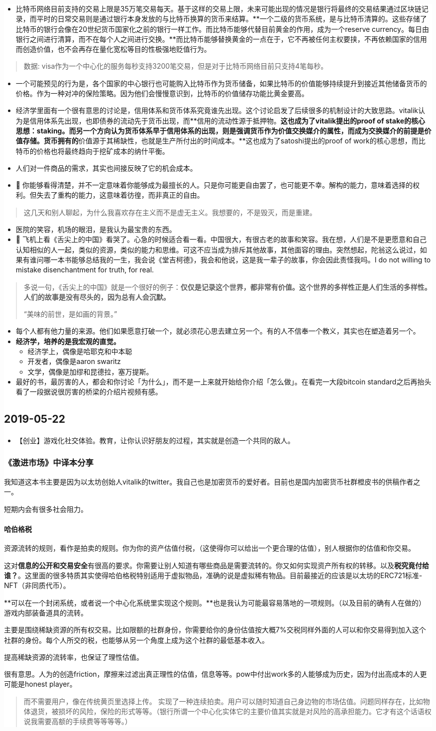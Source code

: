 - 比特币网络目前支持的交易上限是35万笔交易每天。基于这样的交易上限，未来可能出现的情况是银行将最终的交易结果通过区块链记录，而平时的日常交易则是通过银行本身发放的与比特币换算的货币来结算。**一个二级的货币系统，是与比特币清算的。这些存储了比特币的银行会像在20世纪货币国家化之前的银行一样工作。而比特币能够代替目前黄金的作用，成为一个reserve currency。每日由银行之间进行清算，而不在每个人之间进行交换。**而比特币能够替换黄金的一点在于，它不再被任何主权要挟，不再依赖国家的信用而创造价值，也不会再存在量化宽松等目的性极强地贬值行为。
> 数据: visa作为一个中心化的服务每秒支持3200笔交易，但是对于比特币网络目前只支持4笔每秒。
- 一个可能预见的行为是，各个国家的中心银行也可能购入比特币作为货币储备，如果比特币的价值能够持续提升到接近其他储备货币的价格。作为一种对冲的保险策略。因为他们会慢慢意识到，比特币的价值储存功能比黄金要高。


-  经济学里面有一个很有意思的讨论是，信用体系和货币体系究竟谁先出现。这个讨论启发了后续很多的机制设计的大致思路。vitalik认为是信用体系先出现，也即债券的流动先于货币出现，而**信用的流动性源于抵押物。**这也成为了vitalik提出的proof of stake的核心思想：staking。而另一个方向认为货币体系早于信用体系的出现，则是强调货币作为价值交换媒介的属性，而成为交换媒介的前提是价值存储。货币拥有的**价值源于其稀缺性，也就是生产所付出的时间成本。**这也成为了satoshi提出的proof of work的核心思想，而比特币的价格也将最终趋向于挖矿成本的纳什平衡。
- 人们对一件商品的需求，其实也间接反映了它的机会成本。


-  🔖 你能够看得清楚，并不一定意味着你能够成为最擅长的人。只是你可能更自由罢了，也可能更不幸。解构的能力，意味着选择的权利。但失去了重构的能力，这意味着彷徨，而非真正的自由。
> 这几天和别人聊起，为什么我喜欢存在主义而不是虚无主义。我想要的，不是毁灭，而是重建。
- 医院的笑容，机场的眼泪，是我认为最宝贵的东西。
- 🔖 飞机上看《舌尖上的中国》看哭了。心急的时候适合看一看。中国很大，有很古老的故事和笑容。我在想，人们是不是更愿意和自己认知相似的人一起，类似的资源，类似的能力和思维。可这不应当成为排斥其他故事，其他面容的理由。突然想起，陀翁这么说过，如果有谁问哪一本书能够总结我的一生，我会说《堂吉柯德》，我会和他说，这是我一辈子的故事，你会因此责怪我吗。I do not willing to mistake disenchantment for truth, for real. 
> 多说一句，《舌尖上的中国》就是一个很好的例子：**仅仅是记录这个世界，都非常有价值。这个世界的多样性正是人们生活的多样性。人们的故事是没有尽头的，因为总有人会沉默。**
>   
> “美味的前世，是如画的背景。”
- 每个人都有他力量的来源。他们如果愿意打破一个，就必须花心思去建立另一个。有的人不信奉一个教义，其实也在塑造着另一个。
- **经济学，培养的是我宏观的直觉。**
	- 经济学上，偶像是哈耶克和中本聪
	- 开发者，偶像是aaron swaritz
	- 文学，偶像是加缪和昆德拉，塞万提斯。
- 最好的书，最厉害的人，都会和你讨论「为什么」，而不是一上来就开始给你介绍「怎么做」。在看完一大段bitcoin standard之后再抬头看了一段据说很厉害的桥梁的介绍片视频有感。

## 2019-05-22

- 【创业】游戏化社交体验。教育，让你认识好朋友的过程，其实就是创造一个共同的敌人。

### 《激进市场》中译本分享

我知道这本书主要是因为以太坊创始人vitalik的twitter。我自己也是加密货币的爱好者。目前也是国内加密货币社群橙皮书的供稿作者之一。

短期内会有很多社会阻力。

#### 哈伯格税

资源流转的规则，看作是拍卖的规则。你为你的资产估值付税，（这使得你可以给出一个更合理的估值），别人根据你的估值和你交易。

这对**信息的公开和交易安全**有很高的要求。你需要让别人知道有哪些商品是需要流转的。你又如何实现资产所有权的转移。以及**税究竟付给谁？**。这里面的很多特质其实使得哈伯格税特别适用于虚拟物品，准确的说是虚拟稀有物品。目前最接近的应该是以太坊的ERC721标准- NFT（非同质代币）。

**可以在一个封闭系统，或者说一个中心化系统里实现这个规则。**也是我认为可能最容易落地的一项规则。（以及目前的确有人在做的）游戏内部装备道具的流转。

主要是围绕稀缺资源的所有权交易。比如限额的社群身份，你需要给你的身份估值按大概7%交税同样外面的人可以和你交易得到加入这个社群的身份。每个人所交的税，也能够从另一个角度上成为这个社群的最低基本收入。

提高稀缺资源的流转率，也保证了理性估值。

很有意思。人为的创造friction，摩擦来过滤出真正理性的估值，信息等等。pow中付出work多的人能够成为历史，因为付出高成本的人更可能是honest player。
> 而不需要用户，像在传统黄页里选择上传。
> 实现了一种连续拍卖。用户可以随时知道自己身边物的市场估值。问题同样存在，比如物体退货，被损坏的风险，保险的形式等等。（银行所谓一个中心化实体它的主要价值其实就是对风险的高承担能力。它才有这个话语权说我需要高额的手续费等等等等。）
